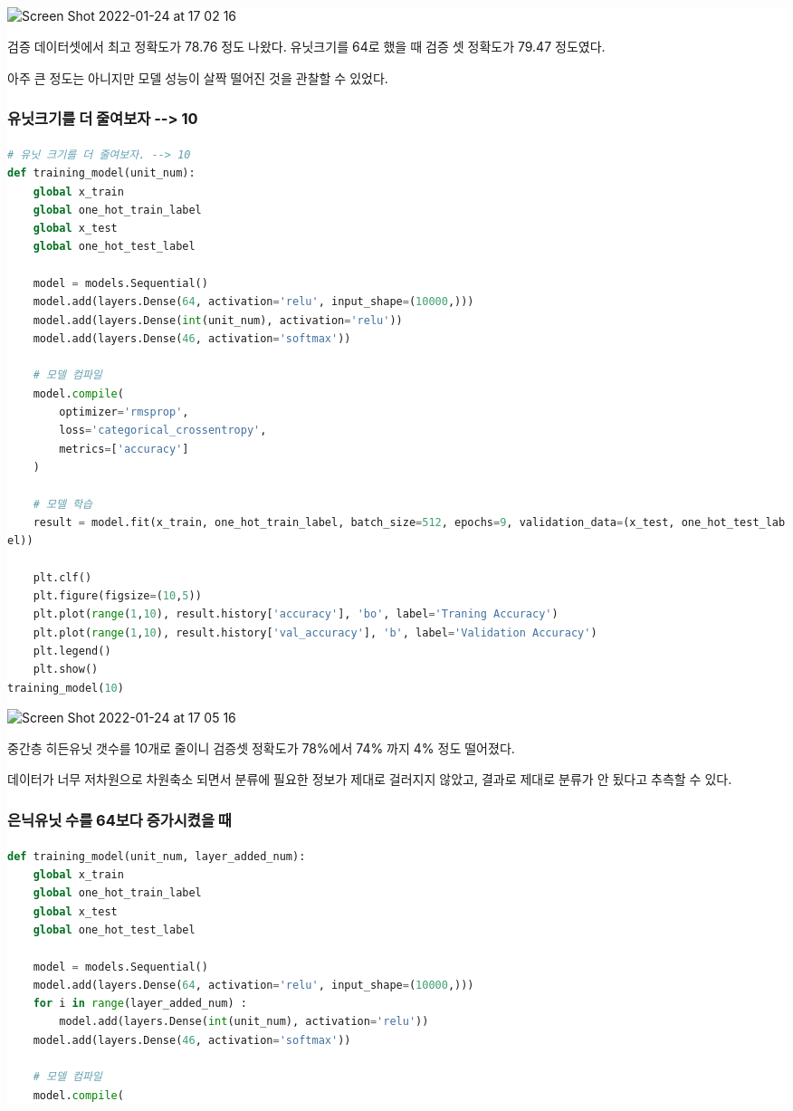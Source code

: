 ```python 
```
<img width="600" alt="Screen Shot 2022-01-24 at 17 02 16" src="https://user-images.githubusercontent.com/83487073/150744028-d59ef472-2987-4c56-9d5b-fabad867eed6.png">

검증 데이터셋에서 최고 정확도가 78.76 정도 나왔다. 유닛크기를 64로 했을 때 검증 셋 정확도가 79.47 정도였다. 

아주 큰 정도는 아니지만 모델 성능이 살짝 떨어진 것을 관찰할 수 있었다. 

### 유닛크기를 더 줄여보자 --> 10 

```python
# 유닛 크기를 더 줄여보자. --> 10 
def training_model(unit_num):
    global x_train 
    global one_hot_train_label
    global x_test
    global one_hot_test_label

    model = models.Sequential()
    model.add(layers.Dense(64, activation='relu', input_shape=(10000,)))
    model.add(layers.Dense(int(unit_num), activation='relu'))
    model.add(layers.Dense(46, activation='softmax'))

    # 모델 컴파일
    model.compile(
        optimizer='rmsprop',
        loss='categorical_crossentropy',
        metrics=['accuracy']
    )

    # 모델 학습 
    result = model.fit(x_train, one_hot_train_label, batch_size=512, epochs=9, validation_data=(x_test, one_hot_test_label))

    plt.clf()
    plt.figure(figsize=(10,5))
    plt.plot(range(1,10), result.history['accuracy'], 'bo', label='Traning Accuracy')
    plt.plot(range(1,10), result.history['val_accuracy'], 'b', label='Validation Accuracy')
    plt.legend()
    plt.show()
training_model(10)
```
<img width="600" alt="Screen Shot 2022-01-24 at 17 05 16" src="https://user-images.githubusercontent.com/83487073/150744453-015e7ad2-22e3-4855-b09d-05cddfcbfde5.png">

중간층 히든유닛 갯수를 10개로 줄이니 검증셋 정확도가 78%에서 74% 까지 4% 정도 떨어졌다. 

데이터가 너무 저차원으로 차원축소 되면서 분류에 필요한 정보가 제대로 걸러지지 않았고, 결과로 제대로 분류가 안 됬다고 추측할 수 있다. 


### 은닉유닛 수를 64보다 증가시켰을 때 

```python 
def training_model(unit_num, layer_added_num):
    global x_train 
    global one_hot_train_label
    global x_test
    global one_hot_test_label

    model = models.Sequential()
    model.add(layers.Dense(64, activation='relu', input_shape=(10000,)))
    for i in range(layer_added_num) : 
        model.add(layers.Dense(int(unit_num), activation='relu'))
    model.add(layers.Dense(46, activation='softmax'))

    # 모델 컴파일
    model.compile(
```